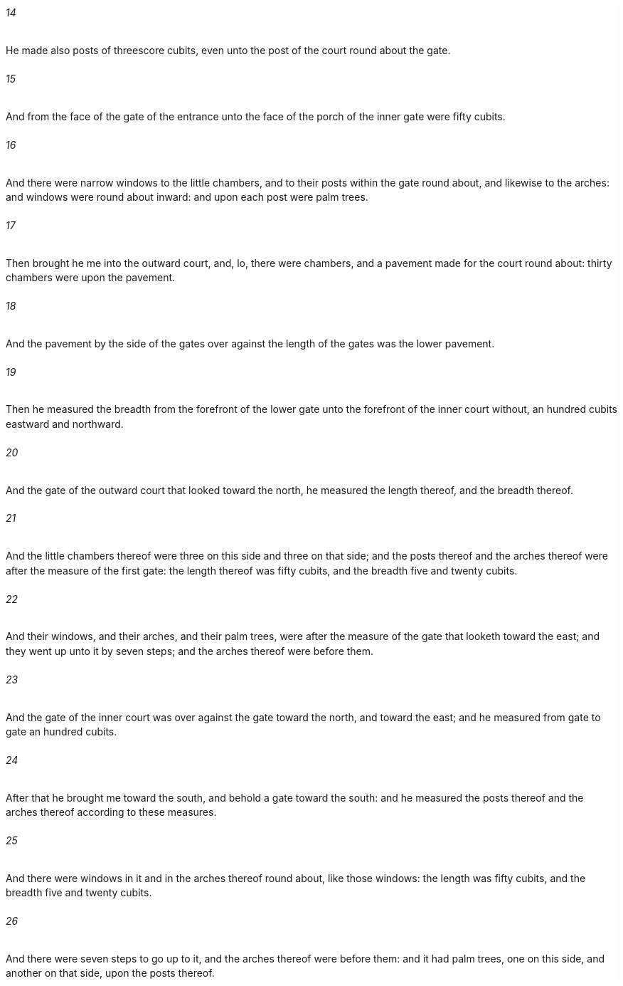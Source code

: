 ###### 14
He made also posts of threescore cubits, even unto the post of the court round about the gate.

###### 15
And from the face of the gate of the entrance unto the face of the porch of the inner gate were fifty cubits.

###### 16
And there were narrow windows to the little chambers, and to their posts within the gate round about, and likewise to the arches: and windows were round about inward: and upon each post were palm trees.

###### 17
Then brought he me into the outward court, and, lo, there were chambers, and a pavement made for the court round about: thirty chambers were upon the pavement.

###### 18
And the pavement by the side of the gates over against the length of the gates was the lower pavement.

###### 19
Then he measured the breadth from the forefront of the lower gate unto the forefront of the inner court without, an hundred cubits eastward and northward.

###### 20
And the gate of the outward court that looked toward the north, he measured the length thereof, and the breadth thereof.

###### 21
And the little chambers thereof were three on this side and three on that side; and the posts thereof and the arches thereof were after the measure of the first gate: the length thereof was fifty cubits, and the breadth five and twenty cubits.

###### 22
And their windows, and their arches, and their palm trees, were after the measure of the gate that looketh toward the east; and they went up unto it by seven steps; and the arches thereof were before them.

###### 23
And the gate of the inner court was over against the gate toward the north, and toward the east; and he measured from gate to gate an hundred cubits.

###### 24
After that he brought me toward the south, and behold a gate toward the south: and he measured the posts thereof and the arches thereof according to these measures.

###### 25
And there were windows in it and in the arches thereof round about, like those windows: the length was fifty cubits, and the breadth five and twenty cubits.

###### 26
And there were seven steps to go up to it, and the arches thereof were before them: and it had palm trees, one on this side, and another on that side, upon the posts thereof.
